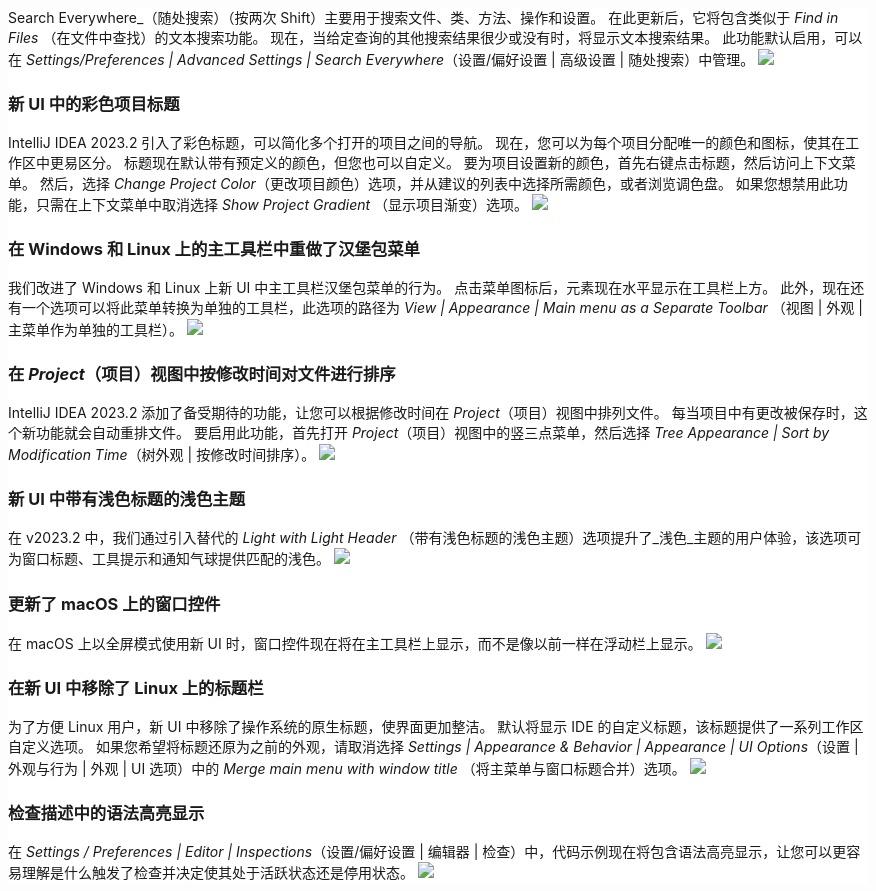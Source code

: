 Search Everywhere_（随处搜索）（按两次 Shift）主要用于搜索文件、类、方法、操作和设置。 在此更新后，它将包含类似于 _Find in Files_
（在文件中查找）的文本搜索功能。 现在，当给定查询的其他搜索结果很少或没有时，将显示文本搜索结果。 此功能默认启用，可以在
_Settings/Preferences | Advanced Settings | Search Everywhere_（设置/偏好设置 | 高级设置 |
随处搜索）中管理。 ![](https://blog-1253652709.cos.ap-guangzhou.myqcloud.com/aliyun/202308051959581.png)

### 新 UI 中的彩色项目标题

IntelliJ IDEA 2023.2 引入了彩色标题，可以简化多个打开的项目之间的导航。 现在，您可以为每个项目分配唯一的颜色和图标，使其在工作区中更易区分。
标题现在默认带有预定义的颜色，但您也可以自定义。 要为项目设置新的颜色，首先右键点击标题，然后访问上下文菜单。 然后，选择
_Change Project Color_（更改项目颜色）选项，并从建议的列表中选择所需颜色，或者浏览调色盘。 如果您想禁用此功能，只需在上下文菜单中取消选择
_Show Project Gradient_
（显示项目渐变）选项。 ![](https://blog-1253652709.cos.ap-guangzhou.myqcloud.com/aliyun/202308051959569.png)

### 在 Windows 和 Linux 上的主工具栏中重做了汉堡包菜单

我们改进了 Windows 和 Linux 上新 UI 中主工具栏汉堡包菜单的行为。 点击菜单图标后，元素现在水平显示在工具栏上方。
此外，现在还有一个选项可以将此菜单转换为单独的工具栏，此选项的路径为 _View | Appearance | Main menu as a Separate Toolbar_
（视图 | 外观 |
主菜单作为单独的工具栏）。 ![](https://blog-1253652709.cos.ap-guangzhou.myqcloud.com/aliyun/202308051959104.png)

### 在 _Project_（项目）视图中按修改时间对文件进行排序

IntelliJ IDEA 2023.2 添加了备受期待的功能，让您可以根据修改时间在 _Project_（项目）视图中排列文件。
每当项目中有更改被保存时，这个新功能就会自动重排文件。 要启用此功能，首先打开 _Project_（项目）视图中的竖三点菜单，然后选择
_Tree Appearance | Sort by Modification Time_（树外观 |
按修改时间排序）。 ![](https://blog-1253652709.cos.ap-guangzhou.myqcloud.com/aliyun/202308051959174.png)

### 新 UI 中带有浅色标题的浅色主题

在 v2023.2 中，我们通过引入替代的 _Light with Light Header_
（带有浅色标题的浅色主题）选项提升了_浅色_主题的用户体验，该选项可为窗口标题、工具提示和通知气球提供匹配的浅色。 ![](https://blog-1253652709.cos.ap-guangzhou.myqcloud.com/aliyun/202308051959161.png)

### 更新了 macOS 上的窗口控件

在 macOS 上以全屏模式使用新 UI
时，窗口控件现在将在主工具栏上显示，而不是像以前一样在浮动栏上显示。 ![](https://blog-1253652709.cos.ap-guangzhou.myqcloud.com/aliyun/202308051959213.png)

### 在新 UI 中移除了 Linux 上的标题栏

为了方便 Linux 用户，新 UI 中移除了操作系统的原生标题，使界面更加整洁。 默认将显示 IDE 的自定义标题，该标题提供了一系列工作区自定义选项。
如果您希望将标题还原为之前的外观，请取消选择 _Settings | Appearance & Behavior | Appearance | UI Options_（设置 |
外观与行为 | 外观 | UI 选项）中的 _Merge main menu with window title_
（将主菜单与窗口标题合并）选项。 ![](https://blog-1253652709.cos.ap-guangzhou.myqcloud.com/aliyun/202308051959154.png)

### 检查描述中的语法高亮显示

在 _Settings / Preferences | Editor | Inspections_（设置/偏好设置 | 编辑器 |
检查）中，代码示例现在将包含语法高亮显示，让您可以更容易理解是什么触发了检查并决定使其处于活跃状态还是停用状态。 ![](https://blog-1253652709.cos.ap-guangzhou.myqcloud.com/aliyun/202308051959183.png)
